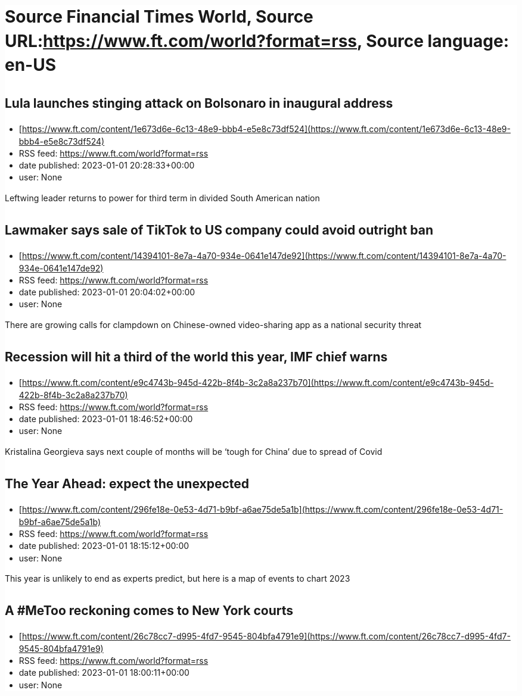 # Source Financial Times World, Source URL:https://www.ft.com/world?format=rss, Source language: en-US

## Lula launches stinging attack on Bolsonaro in inaugural address
 - [https://www.ft.com/content/1e673d6e-6c13-48e9-bbb4-e5e8c73df524](https://www.ft.com/content/1e673d6e-6c13-48e9-bbb4-e5e8c73df524)
 - RSS feed: https://www.ft.com/world?format=rss
 - date published: 2023-01-01 20:28:33+00:00
 - user: None

Leftwing leader returns to power for third term in divided South American nation

## Lawmaker says sale of TikTok to US company could avoid outright ban
 - [https://www.ft.com/content/14394101-8e7a-4a70-934e-0641e147de92](https://www.ft.com/content/14394101-8e7a-4a70-934e-0641e147de92)
 - RSS feed: https://www.ft.com/world?format=rss
 - date published: 2023-01-01 20:04:02+00:00
 - user: None

There are growing calls for clampdown on Chinese-owned video-sharing app as a national security threat

## Recession will hit a third of the world this year, IMF chief warns
 - [https://www.ft.com/content/e9c4743b-945d-422b-8f4b-3c2a8a237b70](https://www.ft.com/content/e9c4743b-945d-422b-8f4b-3c2a8a237b70)
 - RSS feed: https://www.ft.com/world?format=rss
 - date published: 2023-01-01 18:46:52+00:00
 - user: None

Kristalina Georgieva says next couple of months will be ‘tough for China’ due to spread of Covid

## The Year Ahead: expect the unexpected
 - [https://www.ft.com/content/296fe18e-0e53-4d71-b9bf-a6ae75de5a1b](https://www.ft.com/content/296fe18e-0e53-4d71-b9bf-a6ae75de5a1b)
 - RSS feed: https://www.ft.com/world?format=rss
 - date published: 2023-01-01 18:15:12+00:00
 - user: None

This year is unlikely to end as experts predict, but here is a map of events to chart 2023

## A #MeToo reckoning comes to New York courts
 - [https://www.ft.com/content/26c78cc7-d995-4fd7-9545-804bfa4791e9](https://www.ft.com/content/26c78cc7-d995-4fd7-9545-804bfa4791e9)
 - RSS feed: https://www.ft.com/world?format=rss
 - date published: 2023-01-01 18:00:11+00:00
 - user: None
